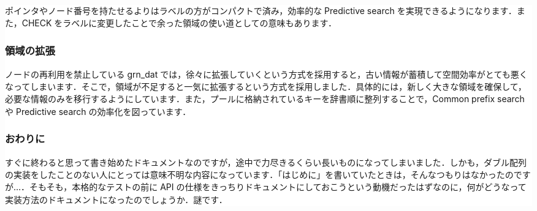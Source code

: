 ポインタやノード番号を持たせるよりはラベルの方がコンパクトで済み，効率的な
Predictive search を実現できるようになります．また，CHECK
をラベルに変更したことで余った領域の使い道としての意味もあります．

### 領域の拡張

ノードの再利用を禁止している grn_dat
では，徐々に拡張していくという方式を採用すると，古い情報が蓄積して空間効率がとても悪くなってしまいます．そこで，領域が不足すると一気に拡張するという方式を採用しました．具体的には，新しく大きな領域を確保して，必要な情報のみを移行するようにしています．また，プールに格納されているキーを辞書順に整列することで，Common
prefix search や Predictive search の効率化を図っています．

### おわりに

すぐに終わると思って書き始めたドキュメントなのですが，途中で力尽きるくらい長いものになってしまいました．しかも，ダブル配列の実装をしたことのない人にとっては意味不明な内容になっています．「はじめに」を書いていたときは，そんなつもりはなかったのですが…．そもそも，本格的なテストの前に
API
の仕様をきっちりドキュメントにしておこうという動機だったはずなのに，何がどうなって実装方法のドキュメントになったのでしょうか．謎です．
